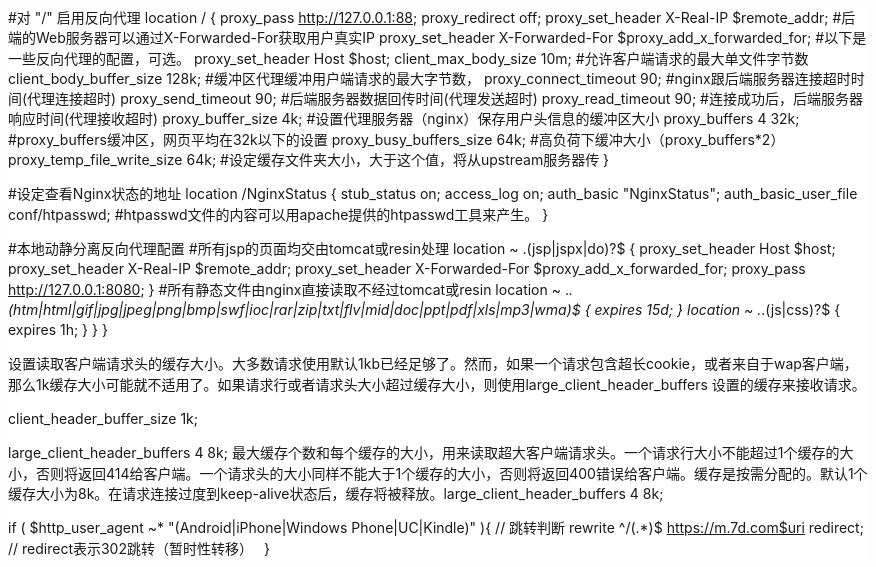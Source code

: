 #对 "/" 启用反向代理
location / {
proxy_pass http://127.0.0.1:88;
proxy_redirect off;
proxy_set_header X-Real-IP $remote_addr;
#后端的Web服务器可以通过X-Forwarded-For获取用户真实IP
proxy_set_header X-Forwarded-For $proxy_add_x_forwarded_for;
#以下是一些反向代理的配置，可选。
proxy_set_header Host $host;
client_max_body_size 10m; #允许客户端请求的最大单文件字节数
client_body_buffer_size 128k; #缓冲区代理缓冲用户端请求的最大字节数，
proxy_connect_timeout 90; #nginx跟后端服务器连接超时时间(代理连接超时)
proxy_send_timeout 90; #后端服务器数据回传时间(代理发送超时)
proxy_read_timeout 90; #连接成功后，后端服务器响应时间(代理接收超时)
proxy_buffer_size 4k; #设置代理服务器（nginx）保存用户头信息的缓冲区大小
proxy_buffers 4 32k; #proxy_buffers缓冲区，网页平均在32k以下的设置
proxy_busy_buffers_size 64k; #高负荷下缓冲大小（proxy_buffers*2）
proxy_temp_file_write_size 64k;
#设定缓存文件夹大小，大于这个值，将从upstream服务器传
}

#设定查看Nginx状态的地址
location /NginxStatus {
stub_status on;
access_log on;
auth_basic "NginxStatus";
auth_basic_user_file conf/htpasswd;
#htpasswd文件的内容可以用apache提供的htpasswd工具来产生。
}

#本地动静分离反向代理配置
#所有jsp的页面均交由tomcat或resin处理
location ~ .(jsp|jspx|do)?$ {
proxy_set_header Host $host;
proxy_set_header X-Real-IP $remote_addr;
proxy_set_header X-Forwarded-For $proxy_add_x_forwarded_for;
proxy_pass http://127.0.0.1:8080;
}
#所有静态文件由nginx直接读取不经过tomcat或resin
location ~ .*.(htm|html|gif|jpg|jpeg|png|bmp|swf|ioc|rar|zip|txt|flv|mid|doc|ppt|pdf|xls|mp3|wma)$
{ expires 15d; }
location ~ .*.(js|css)?$
{ expires 1h; }
}
}

设置读取客户端请求头的缓存大小。大多数请求使用默认1kb已经足够了。然而，如果一个请求包含超长cookie，或者来自于wap客户端，那么1k缓存大小可能就不适用了。如果请求行或者请求头大小超过缓存大小，则使用large_client_header_buffers 设置的缓存来接收请求。


client_header_buffer_size 1k;

large_client_header_buffers 4 8k;
最大缓存个数和每个缓存的大小，用来读取超大客户端请求头。一个请求行大小不能超过1个缓存的大小，否则将返回414给客户端。一个请求头的大小同样不能大于1个缓存的大小，否则将返回400错误给客户端。缓存是按需分配的。默认1个缓存大小为8k。在请求连接过度到keep-alive状态后，缓存将被释放。large_client_header_buffers 4 8k;


if ( $http_user_agent ~* "(Android|iPhone|Windows Phone|UC|Kindle)" ){ // 跳转判断
        rewrite  ^/(.*)$  https://m.7d.com$uri redirect; // redirect表示302跳转（暂时性转移）　
     }     
  
